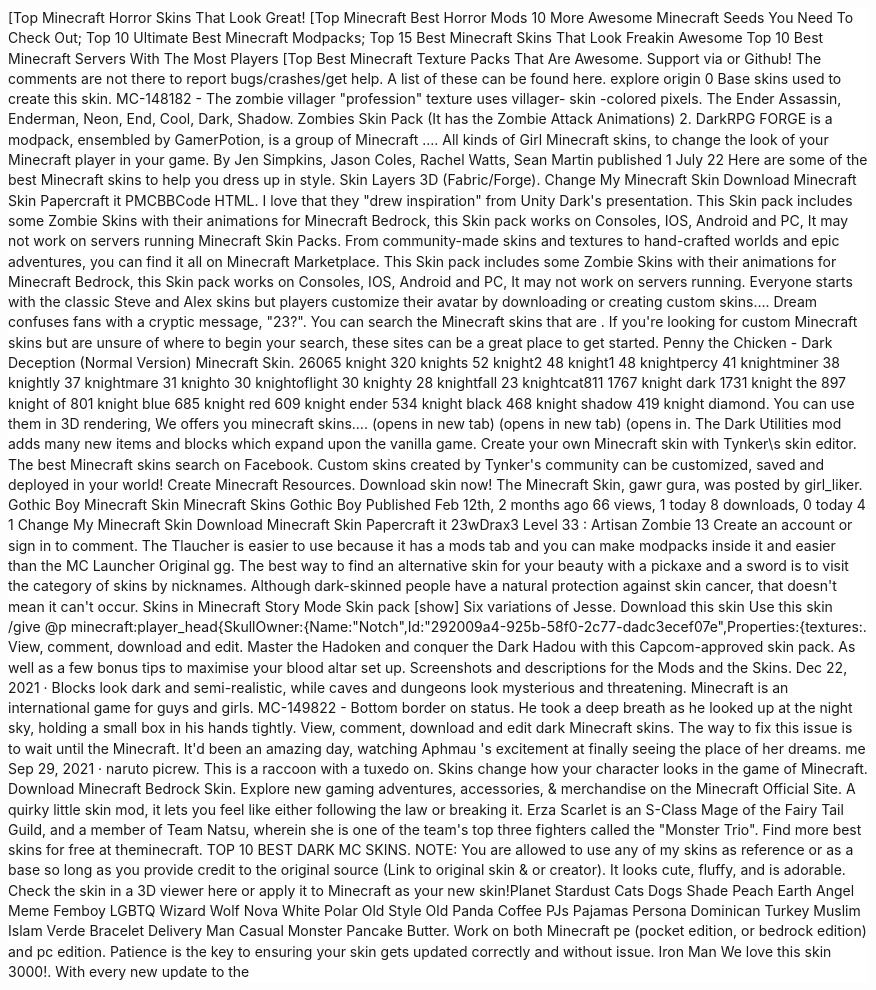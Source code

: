 [Top Minecraft Horror Skins That Look Great! [Top Minecraft Best Horror Mods 10 More Awesome Minecraft Seeds You Need To Check Out; Top 10 Ultimate Best Minecraft Modpacks; Top 15 Best Minecraft Skins That Look Freakin Awesome Top 10 Best Minecraft Servers With The Most Players [Top Best Minecraft Texture Packs That Are Awesome. Support via or Github! The comments are not there to report bugs/crashes/get help. A list of these can be found here. explore origin 0 Base skins used to create this skin. MC-148182 - The zombie villager "profession" texture uses villager- skin -colored pixels. The Ender Assassin, Enderman, Neon, End, Cool, Dark, Shadow. Zombies Skin Pack (It has the Zombie Attack Animations) 2. DarkRPG FORGE is a modpack, ensembled by GamerPotion, is a group of Minecraft …. All kinds of Girl Minecraft skins, to change the look of your Minecraft player in your game. By Jen Simpkins, Jason Coles, Rachel Watts, Sean Martin published 1 July 22 Here are some of the best Minecraft skins to help you dress up in style. Skin Layers 3D (Fabric/Forge). Change My Minecraft Skin Download Minecraft Skin Papercraft it PMCBBCode HTML. I love that they "drew inspiration" from Unity Dark's presentation. This Skin pack includes some Zombie Skins with their animations for Minecraft Bedrock, this Skin pack works on Consoles, IOS, Android and PC, It may not work on servers running Minecraft Skin Packs. From community-made skins and textures to hand-crafted worlds and epic adventures, you can find it all on Minecraft Marketplace. This Skin pack includes some Zombie Skins with their animations for Minecraft Bedrock, this Skin pack works on Consoles, IOS, Android and PC, It may not work on servers running. Everyone starts with the classic Steve and Alex skins but players customize their avatar by downloading or creating custom skins…. Dream confuses fans with a cryptic message, "23?". You can search the Minecraft skins that are . If you're looking for custom Minecraft skins but are unsure of where to begin your search, these sites can be a great place to get started. Penny the Chicken - Dark Deception (Normal Version) Minecraft Skin. 26065 knight 320 knights 52 knight2 48 knight1 48 knightpercy 41 knightminer 38 knightly 37 knightmare 31 knighto 30 knightoflight 30 knighty 28 knightfall 23 knightcat811 1767 knight dark 1731 knight the 897 knight of 801 knight blue 685 knight red 609 knight ender 534 knight black 468 knight shadow 419 knight diamond. You can use them in 3D rendering, We offers you minecraft skins…. (opens in new tab) (opens in new tab) (opens in. The Dark Utilities mod adds many new items and blocks which expand upon the vanilla game. Create your own Minecraft skin with Tynker\s skin editor. The best Minecraft skins search on Facebook. Custom skins created by Tynker's community can be customized, saved and deployed in your world! Create Minecraft Resources. Download skin now! The Minecraft Skin, gawr gura, was posted by girl_liker. Gothic Boy Minecraft Skin Minecraft Skins Gothic Boy Published Feb 12th, 2 months ago 66 views, 1 today 8 downloads, 0 today 4 1 Change My Minecraft Skin Download Minecraft Skin Papercraft it 23wDrax3 Level 33 : Artisan Zombie 13 Create an account or sign in to comment. The Tlaucher is easier to use because it has a mods tab and you can make modpacks inside it and easier than the MC Launcher Original gg. The best way to find an alternative skin for your beauty with a pickaxe and a sword is to visit the category of skins by nicknames. Although dark-skinned people have a natural protection against skin cancer, that doesn't mean it can't occur. Skins in Minecraft Story Mode Skin pack [show] Six variations of Jesse. Download this skin Use this skin /give @p minecraft:player_head{SkullOwner:{Name:"Notch",Id:"292009a4-925b-58f0-2c77-dadc3ecef07e",Properties:{textures:. View, comment, download and edit. Master the Hadoken and conquer the Dark Hadou with this Capcom-approved skin pack. As well as a few bonus tips to maximise your blood altar set up. Screenshots and descriptions for the Mods and the Skins. Dec 22, 2021 · Blocks look dark and semi-realistic, while caves and dungeons look mysterious and threatening. Minecraft is an international game for guys and girls. MC-149822 - Bottom border on status. He took a deep breath as he looked up at the night sky, holding a small box in his hands tightly. View, comment, download and edit dark Minecraft skins. The way to fix this issue is to wait until the Minecraft. It'd been an amazing day, watching Aphmau 's excitement at finally seeing the place of her dreams. me Sep 29, 2021 · naruto picrew. This is a raccoon with a tuxedo on. Skins change how your character looks in the game of Minecraft. Download Minecraft Bedrock Skin. Explore new gaming adventures, accessories, & merchandise on the Minecraft Official Site. A quirky little skin mod, it lets you feel like either following the law or breaking it. Erza Scarlet is an S-Class Mage of the Fairy Tail Guild, and a member of Team Natsu, wherein she is one of the team's top three fighters called the "Monster Trio". Find more best skins for free at theminecraft. TOP 10 BEST DARK MC SKINS. NOTE: You are allowed to use any of my skins as reference or as a base so long as you provide credit to the original source (Link to original skin & or creator). It looks cute, fluffy, and is adorable. Check the skin in a 3D viewer here or apply it to Minecraft as your new skin!Planet Stardust Cats Dogs Shade Peach Earth Angel Meme Femboy LGBTQ Wizard Wolf Nova White Polar Old Style Old Panda Coffee PJs Pajamas Persona Dominican Turkey Muslim Islam Verde Bracelet Delivery Man Casual Monster Pancake Butter. Work on both Minecraft pe (pocket edition, or bedrock edition) and pc edition. Patience is the key to ensuring your skin gets updated correctly and without issue. Iron Man We love this skin 3000!. With every new update to the
